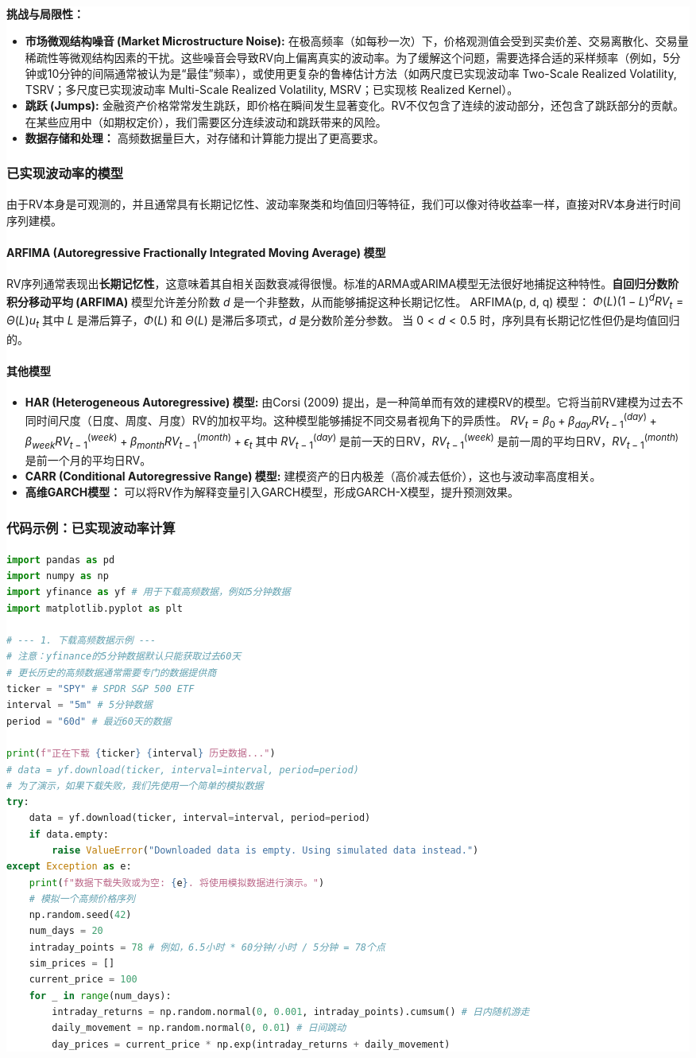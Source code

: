 **挑战与局限性：**
- **市场微观结构噪音 (Market Microstructure Noise):** 在极高频率（如每秒一次）下，价格观测值会受到买卖价差、交易离散化、交易量稀疏性等微观结构因素的干扰。这些噪音会导致RV向上偏离真实的波动率。为了缓解这个问题，需要选择合适的采样频率（例如，5分钟或10分钟的间隔通常被认为是“最佳”频率），或使用更复杂的鲁棒估计方法（如两尺度已实现波动率 Two-Scale Realized Volatility, TSRV；多尺度已实现波动率 Multi-Scale Realized Volatility, MSRV；已实现核 Realized Kernel）。
- **跳跃 (Jumps):** 金融资产价格常常发生跳跃，即价格在瞬间发生显著变化。RV不仅包含了连续的波动部分，还包含了跳跃部分的贡献。在某些应用中（如期权定价），我们需要区分连续波动和跳跃带来的风险。
- **数据存储和处理：** 高频数据量巨大，对存储和计算能力提出了更高要求。

### 已实现波动率的模型

由于RV本身是可观测的，并且通常具有长期记忆性、波动率聚类和均值回归等特征，我们可以像对待收益率一样，直接对RV本身进行时间序列建模。

#### ARFIMA (Autoregressive Fractionally Integrated Moving Average) 模型
RV序列通常表现出**长期记忆性**，这意味着其自相关函数衰减得很慢。标准的ARMA或ARIMA模型无法很好地捕捉这种特性。**自回归分数阶积分移动平均 (ARFIMA)** 模型允许差分阶数 $d$ 是一个非整数，从而能够捕捉这种长期记忆性。
ARFIMA(p, d, q) 模型：
$\Phi(L)(1-L)^d RV_t = \Theta(L) u_t$
其中 $L$ 是滞后算子，$\Phi(L)$ 和 $\Theta(L)$ 是滞后多项式，$d$ 是分数阶差分参数。
当 $0 < d < 0.5$ 时，序列具有长期记忆性但仍是均值回归的。

#### 其他模型
- **HAR (Heterogeneous Autoregressive) 模型:** 由Corsi (2009) 提出，是一种简单而有效的建模RV的模型。它将当前RV建模为过去不同时间尺度（日度、周度、月度）RV的加权平均。这种模型能够捕捉不同交易者视角下的异质性。
  $RV_t = \beta_0 + \beta_{day} RV_{t-1}^{(day)} + \beta_{week} RV_{t-1}^{(week)} + \beta_{month} RV_{t-1}^{(month)} + \epsilon_t$
  其中 $RV_{t-1}^{(day)}$ 是前一天的日RV，$RV_{t-1}^{(week)}$ 是前一周的平均日RV，$RV_{t-1}^{(month)}$ 是前一个月的平均日RV。
- **CARR (Conditional Autoregressive Range) 模型:** 建模资产的日内极差（高价减去低价），这也与波动率高度相关。
- **高维GARCH模型：** 可以将RV作为解释变量引入GARCH模型，形成GARCH-X模型，提升预测效果。

### 代码示例：已实现波动率计算

```python
import pandas as pd
import numpy as np
import yfinance as yf # 用于下载高频数据，例如5分钟数据
import matplotlib.pyplot as plt

# --- 1. 下载高频数据示例 ---
# 注意：yfinance的5分钟数据默认只能获取过去60天
# 更长历史的高频数据通常需要专门的数据提供商
ticker = "SPY" # SPDR S&P 500 ETF
interval = "5m" # 5分钟数据
period = "60d" # 最近60天的数据

print(f"正在下载 {ticker} {interval} 历史数据...")
# data = yf.download(ticker, interval=interval, period=period)
# 为了演示，如果下载失败，我们先使用一个简单的模拟数据
try:
    data = yf.download(ticker, interval=interval, period=period)
    if data.empty:
        raise ValueError("Downloaded data is empty. Using simulated data instead.")
except Exception as e:
    print(f"数据下载失败或为空: {e}. 将使用模拟数据进行演示。")
    # 模拟一个高频价格序列
    np.random.seed(42)
    num_days = 20
    intraday_points = 78 # 例如，6.5小时 * 60分钟/小时 / 5分钟 = 78个点
    sim_prices = []
    current_price = 100
    for _ in range(num_days):
        intraday_returns = np.random.normal(0, 0.001, intraday_points).cumsum() # 日内随机游走
        daily_movement = np.random.normal(0, 0.01) # 日间跳动
        day_prices = current_price * np.exp(intraday_returns + daily_movement)
```